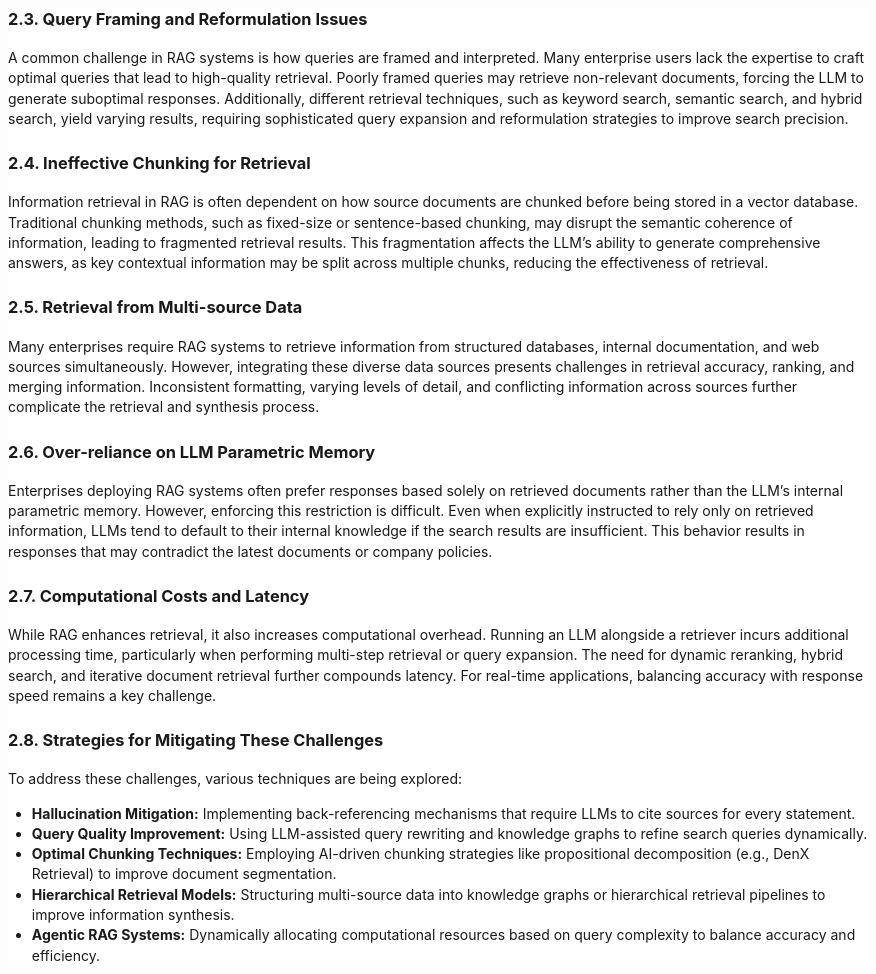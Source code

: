 ### 2.3. Query Framing and Reformulation Issues

A common challenge in RAG systems is how queries are framed and interpreted. Many enterprise users lack the expertise to craft optimal queries that lead to high-quality retrieval. Poorly framed queries may retrieve non-relevant documents, forcing the LLM to generate suboptimal responses. Additionally, different retrieval techniques, such as keyword search, semantic search, and hybrid search, yield varying results, requiring sophisticated query expansion and reformulation strategies to improve search precision.

### 2.4. Ineffective Chunking for Retrieval

Information retrieval in RAG is often dependent on how source documents are chunked before being stored in a vector database. Traditional chunking methods, such as fixed-size or sentence-based chunking, may disrupt the semantic coherence of information, leading to fragmented retrieval results. This fragmentation affects the LLM’s ability to generate comprehensive answers, as key contextual information may be split across multiple chunks, reducing the effectiveness of retrieval.

### 2.5. Retrieval from Multi-source Data

Many enterprises require RAG systems to retrieve information from structured databases, internal documentation, and web sources simultaneously. However, integrating these diverse data sources presents challenges in retrieval accuracy, ranking, and merging information. Inconsistent formatting, varying levels of detail, and conflicting information across sources further complicate the retrieval and synthesis process.

### 2.6. Over-reliance on LLM Parametric Memory

Enterprises deploying RAG systems often prefer responses based solely on retrieved documents rather than the LLM’s internal parametric memory. However, enforcing this restriction is difficult. Even when explicitly instructed to rely only on retrieved information, LLMs tend to default to their internal knowledge if the search results are insufficient. This behavior results in responses that may contradict the latest documents or company policies.

### 2.7. Computational Costs and Latency

While RAG enhances retrieval, it also increases computational overhead. Running an LLM alongside a retriever incurs additional processing time, particularly when performing multi-step retrieval or query expansion. The need for dynamic reranking, hybrid search, and iterative document retrieval further compounds latency. For real-time applications, balancing accuracy with response speed remains a key challenge.

### 2.8. Strategies for Mitigating These Challenges

To address these challenges, various techniques are being explored:

- **Hallucination Mitigation:** Implementing back-referencing mechanisms that require LLMs to cite sources for every statement.
- **Query Quality Improvement:** Using LLM-assisted query rewriting and knowledge graphs to refine search queries dynamically.
- **Optimal Chunking Techniques:** Employing AI-driven chunking strategies like propositional decomposition (e.g., DenX Retrieval) to improve document segmentation.
- **Hierarchical Retrieval Models:** Structuring multi-source data into knowledge graphs or hierarchical retrieval pipelines to improve information synthesis.
- **Agentic RAG Systems:** Dynamically allocating computational resources based on query complexity to balance accuracy and efficiency.
